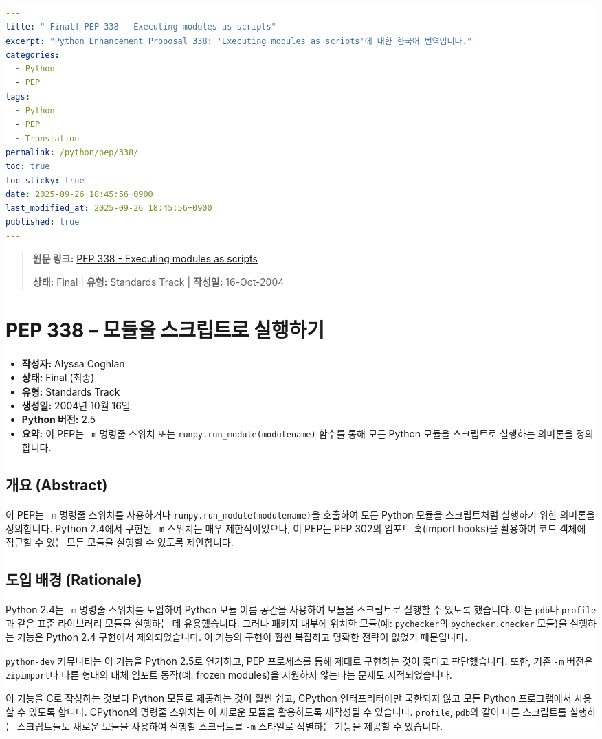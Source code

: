 ```yaml
---
title: "[Final] PEP 338 - Executing modules as scripts"
excerpt: "Python Enhancement Proposal 338: 'Executing modules as scripts'에 대한 한국어 번역입니다."
categories:
  - Python
  - PEP
tags:
  - Python
  - PEP
  - Translation
permalink: /python/pep/338/
toc: true
toc_sticky: true
date: 2025-09-26 18:45:56+0900
last_modified_at: 2025-09-26 18:45:56+0900
published: true
---
```

> **원문 링크:** [PEP 338 - Executing modules as scripts](https://peps.python.org/pep-0338/)
>
> **상태:** Final | **유형:** Standards Track | **작성일:** 16-Oct-2004



# PEP 338 – 모듈을 스크립트로 실행하기

*   **작성자:** Alyssa Coghlan
*   **상태:** Final (최종)
*   **유형:** Standards Track
*   **생성일:** 2004년 10월 16일
*   **Python 버전:** 2.5
*   **요약:** 이 PEP는 `-m` 명령줄 스위치 또는 `runpy.run_module(modulename)` 함수를 통해 모든 Python 모듈을 스크립트로 실행하는 의미론을 정의합니다.

## 개요 (Abstract)

이 PEP는 `-m` 명령줄 스위치를 사용하거나 `runpy.run_module(modulename)`을 호출하여 모든 Python 모듈을 스크립트처럼 실행하기 위한 의미론을 정의합니다. Python 2.4에서 구현된 `-m` 스위치는 매우 제한적이었으나, 이 PEP는 PEP 302의 임포트 훅(import hooks)을 활용하여 코드 객체에 접근할 수 있는 모든 모듈을 실행할 수 있도록 제안합니다.

## 도입 배경 (Rationale)

Python 2.4는 `-m` 명령줄 스위치를 도입하여 Python 모듈 이름 공간을 사용하여 모듈을 스크립트로 실행할 수 있도록 했습니다. 이는 `pdb`나 `profile`과 같은 표준 라이브러리 모듈을 실행하는 데 유용했습니다. 그러나 패키지 내부에 위치한 모듈(예: `pychecker`의 `pychecker.checker` 모듈)을 실행하는 기능은 Python 2.4 구현에서 제외되었습니다. 이 기능의 구현이 훨씬 복잡하고 명확한 전략이 없었기 때문입니다.

`python-dev` 커뮤니티는 이 기능을 Python 2.5로 연기하고, PEP 프로세스를 통해 제대로 구현하는 것이 좋다고 판단했습니다. 또한, 기존 `-m` 버전은 `zipimport`나 다른 형태의 대체 임포트 동작(예: frozen modules)을 지원하지 않는다는 문제도 지적되었습니다.

이 기능을 C로 작성하는 것보다 Python 모듈로 제공하는 것이 훨씬 쉽고, CPython 인터프리터에만 국한되지 않고 모든 Python 프로그램에서 사용할 수 있도록 합니다. CPython의 명령줄 스위치는 이 새로운 모듈을 활용하도록 재작성될 수 있습니다. `profile`, `pdb`와 같이 다른 스크립트를 실행하는 스크립트들도 새로운 모듈을 사용하여 실행할 스크립트를 `-m` 스타일로 식별하는 기능을 제공할 수 있습니다.
